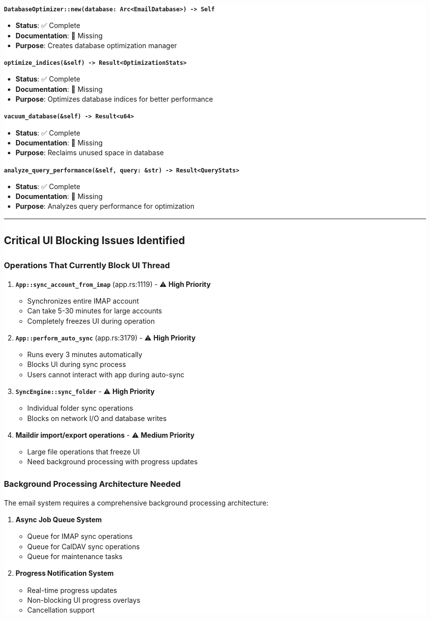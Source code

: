 **`DatabaseOptimizer::new(database: Arc<EmailDatabase>) -> Self`**
- **Status**: ✅ Complete
- **Documentation**: 📝 Missing
- **Purpose**: Creates database optimization manager

**`optimize_indices(&self) -> Result<OptimizationStats>`**
- **Status**: ✅ Complete
- **Documentation**: 📝 Missing
- **Purpose**: Optimizes database indices for better performance

**`vacuum_database(&self) -> Result<u64>`**
- **Status**: ✅ Complete
- **Documentation**: 📝 Missing
- **Purpose**: Reclaims unused space in database

**`analyze_query_performance(&self, query: &str) -> Result<QueryStats>`**
- **Status**: ✅ Complete
- **Documentation**: 📝 Missing
- **Purpose**: Analyzes query performance for optimization

---

## Critical UI Blocking Issues Identified

### Operations That Currently Block UI Thread

1. **`App::sync_account_from_imap`** (app.rs:1119) - ⚠️ **High Priority**
   - Synchronizes entire IMAP account
   - Can take 5-30 minutes for large accounts
   - Completely freezes UI during operation

2. **`App::perform_auto_sync`** (app.rs:3179) - ⚠️ **High Priority**  
   - Runs every 3 minutes automatically
   - Blocks UI during sync process
   - Users cannot interact with app during auto-sync

3. **`SyncEngine::sync_folder`** - ⚠️ **High Priority**
   - Individual folder sync operations
   - Blocks on network I/O and database writes

4. **Maildir import/export operations** - ⚠️ **Medium Priority**
   - Large file operations that freeze UI
   - Need background processing with progress updates

### Background Processing Architecture Needed

The email system requires a comprehensive background processing architecture:

1. **Async Job Queue System**
   - Queue for IMAP sync operations
   - Queue for CalDAV sync operations  
   - Queue for maintenance tasks

2. **Progress Notification System**
   - Real-time progress updates
   - Non-blocking UI progress overlays
   - Cancellation support
